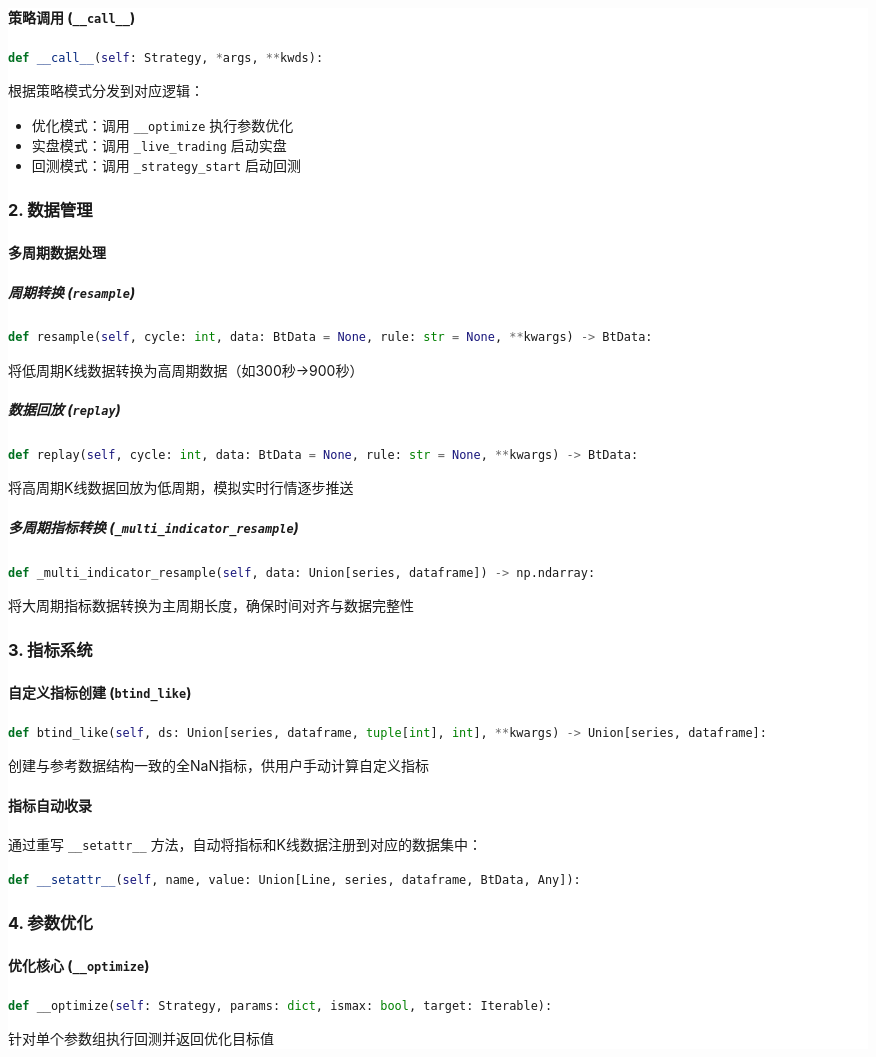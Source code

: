 #### 策略调用 (`__call__`)
```python
def __call__(self: Strategy, *args, **kwds):
```
根据策略模式分发到对应逻辑：
- 优化模式：调用 `__optimize` 执行参数优化
- 实盘模式：调用 `_live_trading` 启动实盘
- 回测模式：调用 `_strategy_start` 启动回测

### 2. 数据管理

#### 多周期数据处理

##### 周期转换 (`resample`)
```python
def resample(self, cycle: int, data: BtData = None, rule: str = None, **kwargs) -> BtData:
```
将低周期K线数据转换为高周期数据（如300秒→900秒）

##### 数据回放 (`replay`)
```python
def replay(self, cycle: int, data: BtData = None, rule: str = None, **kwargs) -> BtData:
```
将高周期K线数据回放为低周期，模拟实时行情逐步推送

##### 多周期指标转换 (`_multi_indicator_resample`)
```python
def _multi_indicator_resample(self, data: Union[series, dataframe]) -> np.ndarray:
```
将大周期指标数据转换为主周期长度，确保时间对齐与数据完整性

### 3. 指标系统

#### 自定义指标创建 (`btind_like`)
```python
def btind_like(self, ds: Union[series, dataframe, tuple[int], int], **kwargs) -> Union[series, dataframe]:
```
创建与参考数据结构一致的全NaN指标，供用户手动计算自定义指标

#### 指标自动收录
通过重写 `__setattr__` 方法，自动将指标和K线数据注册到对应的数据集中：
```python
def __setattr__(self, name, value: Union[Line, series, dataframe, BtData, Any]):
```

### 4. 参数优化

#### 优化核心 (`__optimize`)
```python
def __optimize(self: Strategy, params: dict, ismax: bool, target: Iterable):
```
针对单个参数组执行回测并返回优化目标值
